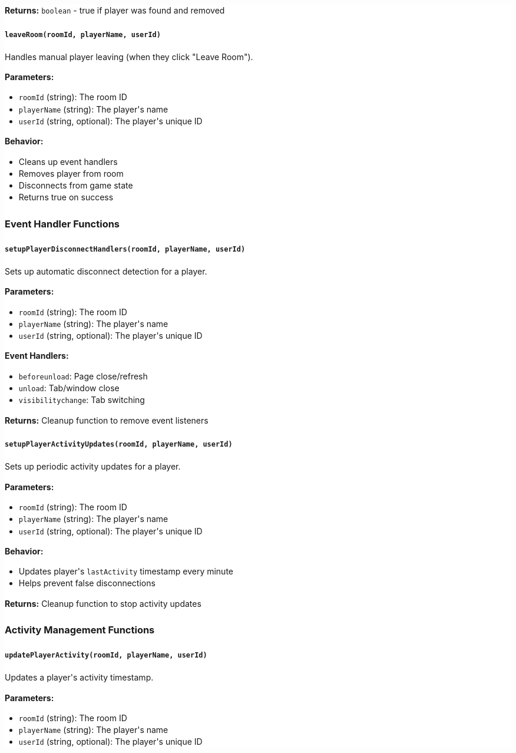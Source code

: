 **Returns:** `boolean` - true if player was found and removed

#### `leaveRoom(roomId, playerName, userId)`
Handles manual player leaving (when they click "Leave Room").

**Parameters:**
- `roomId` (string): The room ID
- `playerName` (string): The player's name
- `userId` (string, optional): The player's unique ID

**Behavior:**
- Cleans up event handlers
- Removes player from room
- Disconnects from game state
- Returns true on success

### Event Handler Functions

#### `setupPlayerDisconnectHandlers(roomId, playerName, userId)`
Sets up automatic disconnect detection for a player.

**Parameters:**
- `roomId` (string): The room ID
- `playerName` (string): The player's name
- `userId` (string, optional): The player's unique ID

**Event Handlers:**
- `beforeunload`: Page close/refresh
- `unload`: Tab/window close
- `visibilitychange`: Tab switching

**Returns:** Cleanup function to remove event listeners

#### `setupPlayerActivityUpdates(roomId, playerName, userId)`
Sets up periodic activity updates for a player.

**Parameters:**
- `roomId` (string): The room ID
- `playerName` (string): The player's name
- `userId` (string, optional): The player's unique ID

**Behavior:**
- Updates player's `lastActivity` timestamp every minute
- Helps prevent false disconnections

**Returns:** Cleanup function to stop activity updates

### Activity Management Functions

#### `updatePlayerActivity(roomId, playerName, userId)`
Updates a player's activity timestamp.

**Parameters:**
- `roomId` (string): The room ID
- `playerName` (string): The player's name
- `userId` (string, optional): The player's unique ID
